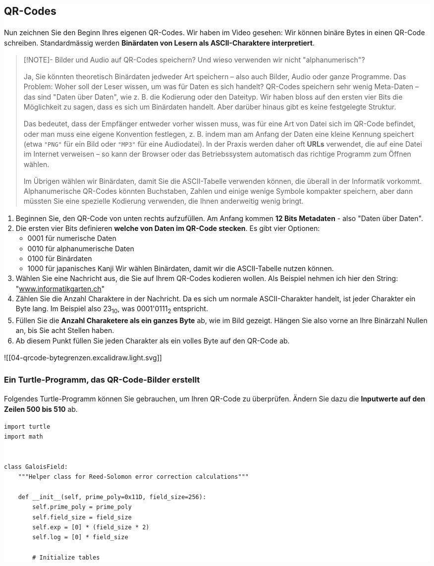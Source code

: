 ## QR-Codes

Nun zeichnen Sie den Beginn Ihres eigenen QR-Codes. Wir haben im Video gesehen: Wir können binäre Bytes in einen QR-Code schreiben. Standardmässig werden **Binärdaten von Lesern als ASCII-Charaktere interpretiert**. 

> [!NOTE]- Bilder und Audio auf QR-Codes speichern? Und wieso verwenden wir nicht "alphanumerisch"?
> 
> Ja, Sie könnten theoretisch Binärdaten jedweder Art speichern – also auch Bilder, Audio oder ganze Programme. Das Problem: Woher soll der Leser wissen, um was für Daten es sich handelt? QR-Codes speichern sehr wenig Meta-Daten – das sind "Daten über Daten", wie z. B. die Kodierung oder den Dateityp. Wir haben bloss auf den ersten vier Bits die Möglichkeit zu sagen, dass es sich um Binärdaten handelt. Aber darüber hinaus gibt es keine festgelegte Struktur.
> 
> Das bedeutet, dass der Empfänger entweder vorher wissen muss, was für eine Art von Datei sich im QR-Code befindet, oder man muss eine eigene Konvention festlegen, z. B. indem man am Anfang der Daten eine kleine Kennung speichert (etwa `"PNG"` für ein Bild oder `"MP3"` für eine Audiodatei). In der Praxis werden daher oft **URLs** verwendet, die auf eine Datei im Internet verweisen – so kann der Browser oder das Betriebssystem automatisch das richtige Programm zum Öffnen wählen.
> 
> Im Übrigen wählen wir Binärdaten, damit Sie die ASCII-Tabelle verwenden können, die überall in der Informatik vorkommt. Alphanumerische QR-Codes könnten Buchstaben, Zahlen und einige wenige Symbole kompakter speichern, aber dann müssten Sie eine spezielle Kodierung verwenden, die Ihnen anderweitig wenig bringt.

1) Beginnen Sie, den QR-Code von unten rechts aufzufüllen. Am Anfang kommen **12 Bits Metadaten** - also "Daten über Daten".
2) Die ersten vier Bits definieren **welche von Daten im QR-Code stecken**. Es gibt vier Optionen:
	- 0001 für numerische Daten
	- 0010 für alphanumerische Daten
	- 0100 für Binärdaten 
	- 1000 für japanisches Kanji
	Wir wählen Binärdaten, damit wir die ASCII-Tabelle nutzen können.
3) Wählen Sie eine Nachricht aus, die Sie auf Ihrem QR-Codes kodieren wollen. Als Beispiel nehmen ich hier den String: "www.informatikgarten.ch"
4) Zählen Sie die Anzahl Charaktere in der Nachricht. Da es sich um normale ASCII-Charakter handelt, ist jeder Charakter ein Byte lang. Im Beispiel also 23<sub>10</sub>, was 0001'0111<sub>2</sub> entspricht.
5) Füllen Sie die **Anzahl Charaketere als ein ganzes Byte** ab, wie im Bild gezeigt. Hängen Sie also vorne an Ihre Binärzahl Nullen an, bis Sie acht Stellen haben.
6) Ab diesem Punkt füllen Sie jeden Charakter als ein volles Byte auf den QR-Code ab.

![[04-qrcode-bytegrenzen.excalidraw.light.svg]]

### Ein Turtle-Programm, das QR-Code-Bilder erstellt

Folgendes Turtle-Programm können Sie gebrauchen, um Ihren QR-Code zu überprüfen. Ändern Sie dazu die **Inputwerte auf den Zeilen 500 bis 510** ab.

```turtle
import turtle
import math


class GaloisField:
    """Helper class for Reed-Solomon error correction calculations"""
    
    def __init__(self, prime_poly=0x11D, field_size=256):
        self.prime_poly = prime_poly
        self.field_size = field_size
        self.exp = [0] * (field_size * 2)
        self.log = [0] * field_size
        
        # Initialize tables
```